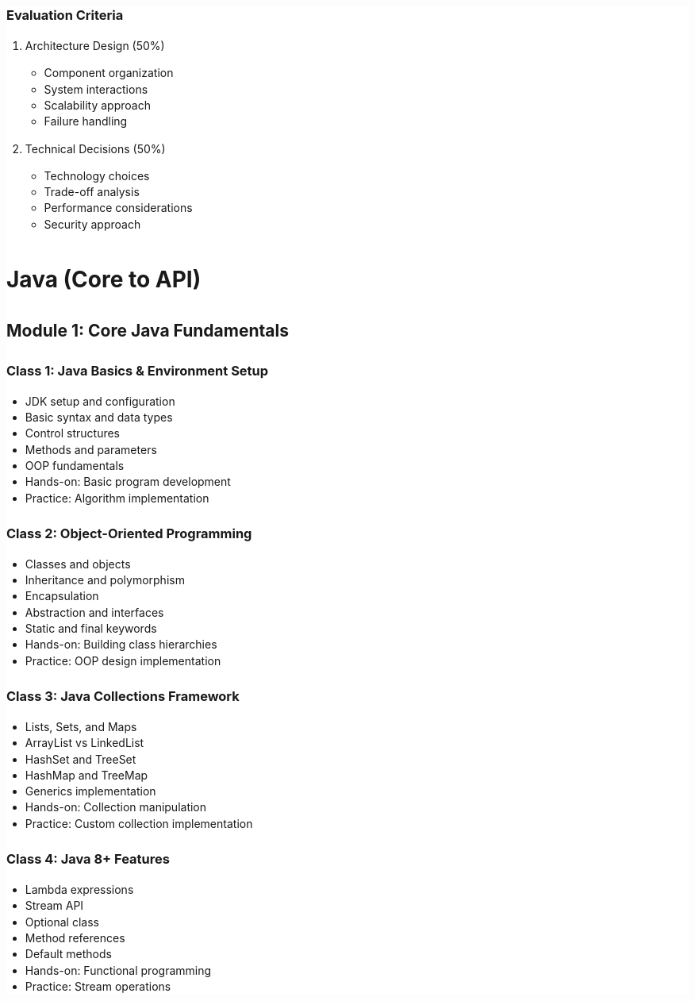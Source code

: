 ### Evaluation Criteria
1. Architecture Design (50%)
   - Component organization
   - System interactions
   - Scalability approach
   - Failure handling

2. Technical Decisions (50%)
   - Technology choices
   - Trade-off analysis
   - Performance considerations
   - Security approach


# Java (Core to API)

## Module 1: Core Java Fundamentals

### Class 1: Java Basics & Environment Setup
- JDK setup and configuration
- Basic syntax and data types
- Control structures
- Methods and parameters
- OOP fundamentals
- Hands-on: Basic program development
- Practice: Algorithm implementation

### Class 2: Object-Oriented Programming
- Classes and objects
- Inheritance and polymorphism
- Encapsulation
- Abstraction and interfaces
- Static and final keywords
- Hands-on: Building class hierarchies
- Practice: OOP design implementation

### Class 3: Java Collections Framework
- Lists, Sets, and Maps
- ArrayList vs LinkedList
- HashSet and TreeSet
- HashMap and TreeMap
- Generics implementation
- Hands-on: Collection manipulation
- Practice: Custom collection implementation

### Class 4: Java 8+ Features
- Lambda expressions
- Stream API
- Optional class
- Method references
- Default methods
- Hands-on: Functional programming
- Practice: Stream operations
